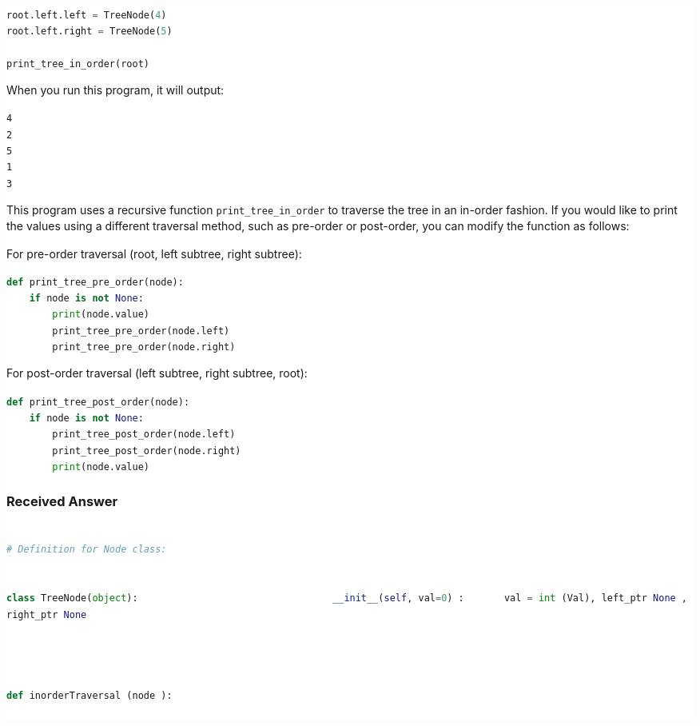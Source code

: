 ```python
root.left.left = TreeNode(4)
root.left.right = TreeNode(5)

print_tree_in_order(root)
```

When you run this program, it will output:

```
4
2
5
1
3
```

This program uses a recursive function `print_tree_in_order` to traverse the tree in an in-order fashion. If you would like to print the values using a different traversal method, such as pre-order or post-order, you can modify the function as follows:

For pre-order traversal (root, left subtree, right subtree):

```python
def print_tree_pre_order(node):
    if node is not None:
        print(node.value)
        print_tree_pre_order(node.left)
        print_tree_pre_order(node.right)
```

For post-order traversal (left subtree, right subtree, root):

```python
def print_tree_post_order(node):
    if node is not None:
        print_tree_post_order(node.left)
        print_tree_post_order(node.right)
        print(node.value)
```

### Received Answer
```python

# Definition for Node class: 


class TreeNode(object):  	   		    			     __init__(self, val=0) :       val = int (Val), left_ptr None , right_ptr None




def inorderTraversal (node ):



```
